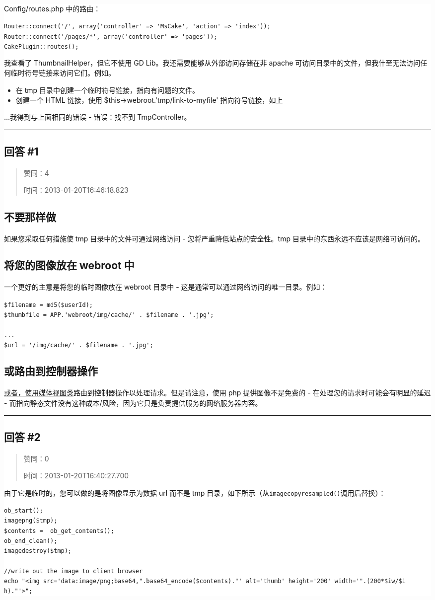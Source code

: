 Config/routes.php 中的路由：

```
Router::connect('/', array('controller' => 'MsCake', 'action' => 'index'));
Router::connect('/pages/*', array('controller' => 'pages'));
CakePlugin::routes(); 
```

我查看了 ThumbnailHelper，但它不使用 GD Lib。我还需要能够从外部访问存储在非 apache 可访问目录中的文件，但我什至无法访问任何临时符号链接来访问它们。例如。

*   在 tmp 目录中创建一个临时符号链接，指向有问题的文件。
*   创建一个 HTML 链接，使用 $this->webroot.'tmp/link-to-myfile' 指向符号链接，如上

...我得到与上面相同的错误 - 错误：找不到 TmpController。

* * *

## 回答 #1

> 赞同：4
> 
> 时间：2013-01-20T16:46:18.823

## 不要那样做

如果您采取任何措施使 tmp 目录中的文件可通过网络访问 - 您将严重降低站点的安全性。tmp 目录中的东西永远不应该是网络可访问的。

## 将您的图像放在 webroot 中

一个更好的主意是将您的临时图像放在 webroot 目录中 - 这是通常可以通过网络访问的唯一目录。例如：

```
$filename = md5($userId);
$thumbfile = APP.'webroot/img/cache/' . $filename . '.jpg';

...
$url = '/img/cache/' . $filename . '.jpg'; 
```

## 或路由到控制器操作

[或者，使用媒体视图类](http://book.cakephp.org/2.0/en/views/media-view.html)路由到控制器操作以处理请求。但是请注意，使用 php 提供图像不是免费的 - 在处理您的请求时可能会有明显的延迟 - 而指向静态文件没有这种成本/风险，因为它只是负责提供服务的网络服务器内容。

* * *

## 回答 #2

> 赞同：0
> 
> 时间：2013-01-20T16:40:27.700

由于它是临时的，您可以做的是将图像显示为数据 url 而不是 tmp 目录，如下所示（从`imagecopyresampled()`调用后替换）：

```
ob_start();
imagepng($tmp);
$contents =  ob_get_contents();
ob_end_clean();
imagedestroy($tmp);

//write out the image to client browser
echo "<img src='data:image/png;base64,".base64_encode($contents)."' alt='thumb' height='200' width='".(200*$iw/$ih)."'>"; 
```
